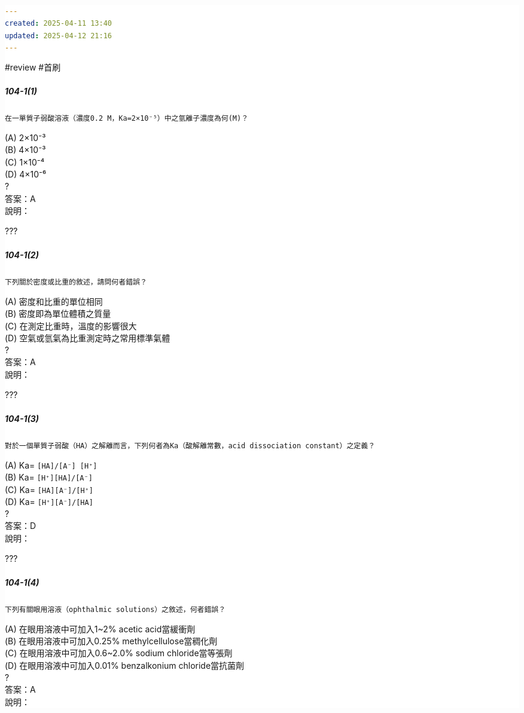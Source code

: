 ```yaml
---
created: 2025-04-11 13:40
updated: 2025-04-12 21:16
---
```

#review #首刷 
##### 104-1(1)
```Question
在一單質子弱酸溶液（濃度0.2 M，Ka=2×10⁻⁵）中之氫離子濃度為何(M)？
```
(A) 2×10⁻³  
(B) 4×10⁻³  
(C) 1×10⁻⁴  
(D) 4×10⁻⁶  
?  
答案：A  
說明：

???

##### 104-1(2)
```Question
下列關於密度或比重的敘述，請問何者錯誤？
```
(A) 密度和比重的單位相同  
(B) 密度即為單位體積之質量  
(C) 在測定比重時，溫度的影響很大  
(D) 空氣或氫氣為比重測定時之常用標準氣體  
?  
答案：A  
說明：

???

##### 104-1(3)
```Question
對於一個單質子弱酸（HA）之解離而言，下列何者為Ka（酸解離常數，acid dissociation constant）之定義？
```
(A) Ka= `[HA]/[A⁻] [H⁺]`  
(B) Ka= `[H⁺][HA]/[A⁻]`  
(C) Ka= `[HA][A⁻]/[H⁺]`  
(D) Ka= `[H⁺][A⁻]/[HA]`  
?  
答案：D  
說明：

???

##### 104-1(4)
```Question
下列有關眼用溶液（ophthalmic solutions）之敘述，何者錯誤？
```
(A) 在眼用溶液中可加入1~2% acetic acid當緩衝劑  
(B) 在眼用溶液中可加入0.25% methylcellulose當稠化劑  
(C) 在眼用溶液中可加入0.6~2.0% sodium chloride當等張劑  
(D) 在眼用溶液中可加入0.01% benzalkonium chloride當抗菌劑  
?  
答案：A  
說明：
